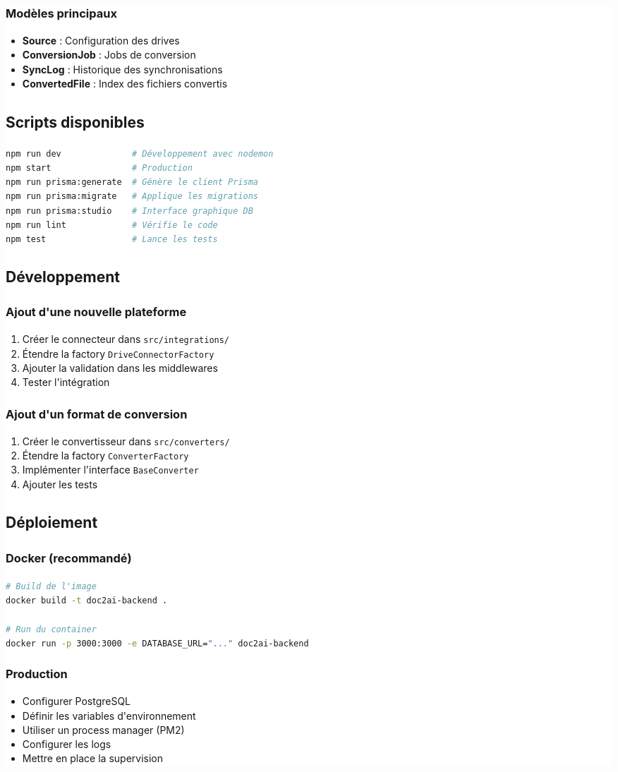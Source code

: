 ### Modèles principaux
- **Source** : Configuration des drives
- **ConversionJob** : Jobs de conversion
- **SyncLog** : Historique des synchronisations
- **ConvertedFile** : Index des fichiers convertis

## Scripts disponibles

```bash
npm run dev              # Développement avec nodemon
npm start                # Production
npm run prisma:generate  # Génère le client Prisma
npm run prisma:migrate   # Applique les migrations
npm run prisma:studio    # Interface graphique DB
npm run lint             # Vérifie le code
npm test                 # Lance les tests
```

## Développement

### Ajout d'une nouvelle plateforme

1. Créer le connecteur dans `src/integrations/`
2. Étendre la factory `DriveConnectorFactory`
3. Ajouter la validation dans les middlewares
4. Tester l'intégration

### Ajout d'un format de conversion

1. Créer le convertisseur dans `src/converters/`
2. Étendre la factory `ConverterFactory`
3. Implémenter l'interface `BaseConverter`
4. Ajouter les tests

## Déploiement

### Docker (recommandé)
```bash
# Build de l'image
docker build -t doc2ai-backend .

# Run du container
docker run -p 3000:3000 -e DATABASE_URL="..." doc2ai-backend
```

### Production
- Configurer PostgreSQL
- Définir les variables d'environnement
- Utiliser un process manager (PM2)
- Configurer les logs
- Mettre en place la supervision
